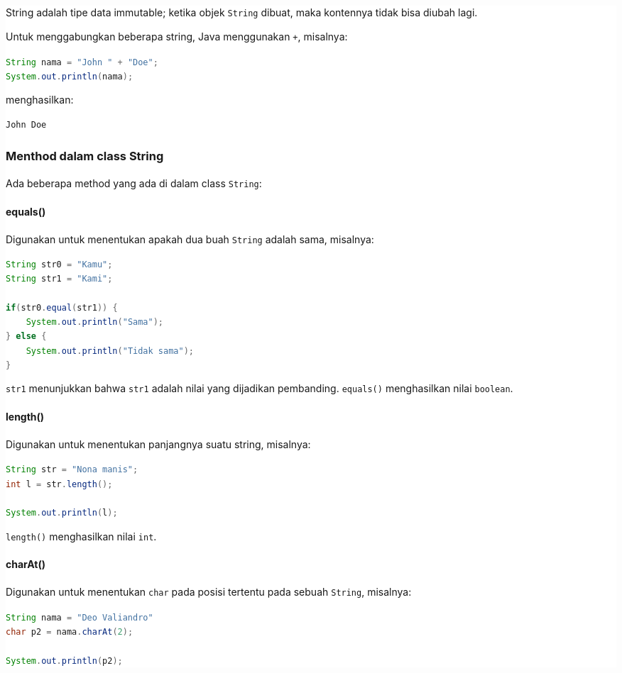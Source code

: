 String adalah tipe data immutable; ketika objek `String` dibuat, maka kontennya tidak bisa diubah lagi.

Untuk menggabungkan beberapa string, Java menggunakan `+`, misalnya:

```java
String nama = "John " + "Doe";
System.out.println(nama);
```

menghasilkan:

```bash
John Doe
```

### Menthod dalam class String

Ada beberapa method yang ada di dalam class `String`:

#### equals()

Digunakan untuk menentukan apakah dua buah `String` adalah sama, misalnya:

```java
String str0 = "Kamu";
String str1 = "Kami";

if(str0.equal(str1)) {
    System.out.println("Sama");
} else {
    System.out.println("Tidak sama");
}
```

`str1` menunjukkan bahwa `str1` adalah nilai yang dijadikan pembanding. `equals()` menghasilkan nilai `boolean`.

#### length()

Digunakan untuk menentukan panjangnya suatu string, misalnya:

```java
String str = "Nona manis";
int l = str.length();

System.out.println(l);
```

`length()` menghasilkan nilai `int`.

#### charAt()

Digunakan untuk menentukan `char` pada posisi tertentu pada sebuah `String`, misalnya:

```java
String nama = "Deo Valiandro"
char p2 = nama.charAt(2);

System.out.println(p2);
```
